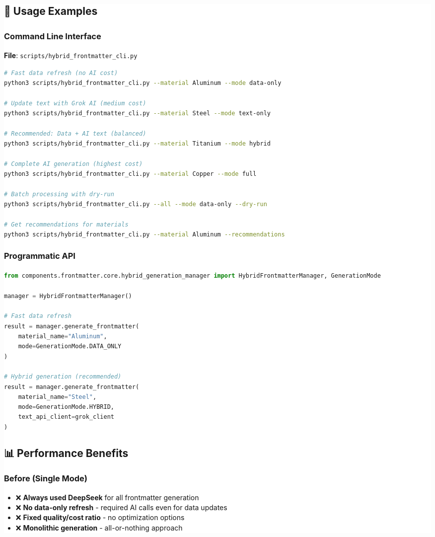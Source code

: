 ## 🚀 Usage Examples

### Command Line Interface
**File**: `scripts/hybrid_frontmatter_cli.py`

```bash
# Fast data refresh (no AI cost)
python3 scripts/hybrid_frontmatter_cli.py --material Aluminum --mode data-only

# Update text with Grok AI (medium cost) 
python3 scripts/hybrid_frontmatter_cli.py --material Steel --mode text-only

# Recommended: Data + AI text (balanced)
python3 scripts/hybrid_frontmatter_cli.py --material Titanium --mode hybrid

# Complete AI generation (highest cost)
python3 scripts/hybrid_frontmatter_cli.py --material Copper --mode full

# Batch processing with dry-run
python3 scripts/hybrid_frontmatter_cli.py --all --mode data-only --dry-run

# Get recommendations for materials
python3 scripts/hybrid_frontmatter_cli.py --material Aluminum --recommendations
```

### Programmatic API

```python
from components.frontmatter.core.hybrid_generation_manager import HybridFrontmatterManager, GenerationMode

manager = HybridFrontmatterManager()

# Fast data refresh
result = manager.generate_frontmatter(
    material_name="Aluminum",
    mode=GenerationMode.DATA_ONLY
)

# Hybrid generation (recommended)
result = manager.generate_frontmatter(
    material_name="Steel", 
    mode=GenerationMode.HYBRID,
    text_api_client=grok_client
)
```

## 📊 Performance Benefits

### Before (Single Mode)
- ❌ **Always used DeepSeek** for all frontmatter generation
- ❌ **No data-only refresh** - required AI calls even for data updates
- ❌ **Fixed quality/cost ratio** - no optimization options
- ❌ **Monolithic generation** - all-or-nothing approach
